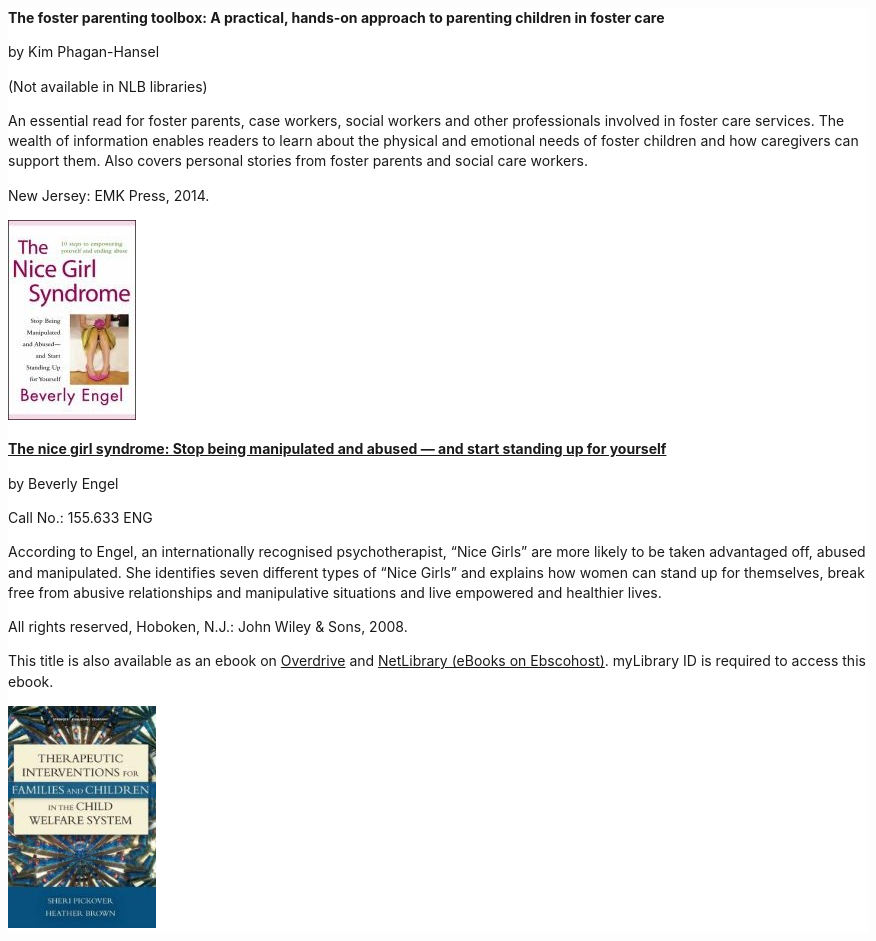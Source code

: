 **The foster parenting toolbox: A practical, hands-on approach to parenting children in foster care**

by Kim Phagan-Hansel

(Not available in NLB libraries)

An essential read for foster parents, case workers, social workers and other professionals involved in foster care services. The wealth of information enables readers to learn about the physical and emotional needs of foster children and how caregivers can support them. Also covers personal stories from foster parents and social care workers.

New Jersey: EMK Press, 2014.

![nice girl syndrome image](/images/temp/100seminalbooks/nice-girl-syndrome.jpg)

<a href="http://eservice.nlb.gov.sg/item_holding_s.aspx?bid=13057443"><b>The nice girl syndrome: Stop being manipulated and abused — and start standing up for yourself</b></a>

by Beverly Engel

Call No.: 155.633 ENG

According to Engel, an internationally recognised psychotherapist, “Nice Girls” are more likely to be taken advantaged off, abused and manipulated. She identifies seven different types of “Nice Girls” and explains how women can stand up for themselves, break free from abusive relationships and manipulative situations and live empowered and healthier lives.

All rights reserved, Hoboken, N.J.: John Wiley & Sons, 2008.

This title is also available as an ebook on [Overdrive](https://nlb.overdrive.com/media/294895) and [NetLibrary (eBooks on Ebscohost)](http://eresources.nlb.gov.sg/Main/Browse?startsWith=N). myLibrary ID is required to access this ebook.

![Therapeutic interventions image](/images/temp/100seminalbooks/therapeutic-interventions.jpg)
